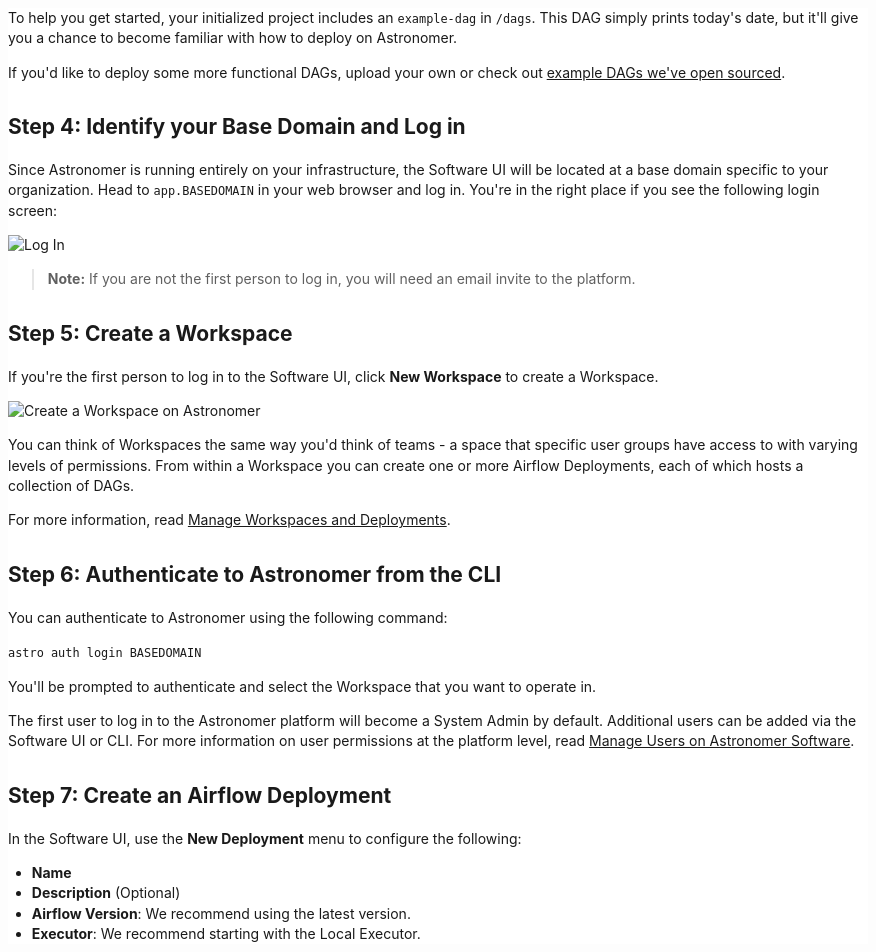 To help you get started, your initialized project includes an `example-dag` in `/dags`. This DAG simply prints today's date, but it'll give you a chance to become familiar with how to deploy on Astronomer.

If you'd like to deploy some more functional DAGs, upload your own or check out [example DAGs we've open sourced](https://github.com/airflow-plugins/example-dags).

## Step 4: Identify your Base Domain and Log in

Since Astronomer is running entirely on your infrastructure, the Software UI will be located at a base domain specific to your organization. Head to `app.BASEDOMAIN` in your web browser and log in. You're in the right place if you see the following login screen:

![Log In](/img/software/log_into_astro.png)

> **Note:** If you are not the first person to log in, you will need an email invite to the platform.

## Step 5: Create a Workspace

If you're the first person to log in to the Software UI, click **New Workspace** to create a Workspace.

![Create a Workspace on Astronomer](/img/software/create-workspace.png)

You can think of Workspaces the same way you'd think of teams - a space that specific user groups have access to with varying levels of permissions. From within a Workspace you can create one or more Airflow Deployments, each of which hosts a collection of DAGs.

For more information, read [Manage Workspaces and Deployments](manage-workspaces.md).

## Step 6: Authenticate to Astronomer from the CLI

You can authenticate to Astronomer using the following command:

```bash
astro auth login BASEDOMAIN
```

You'll be prompted to authenticate and select the Workspace that you want to operate in.

The first user to log in to the Astronomer platform will become a System Admin by default. Additional users can be added via the Software UI or CLI. For more information on user permissions at the platform level, read [Manage Users on Astronomer Software](manage-platform-users.md).

## Step 7: Create an Airflow Deployment

In the Software UI, use the **New Deployment** menu to configure the following:

* **Name**
* **Description** (Optional)
* **Airflow Version**: We recommend using the latest version.
* **Executor**: We recommend starting with the Local Executor.
